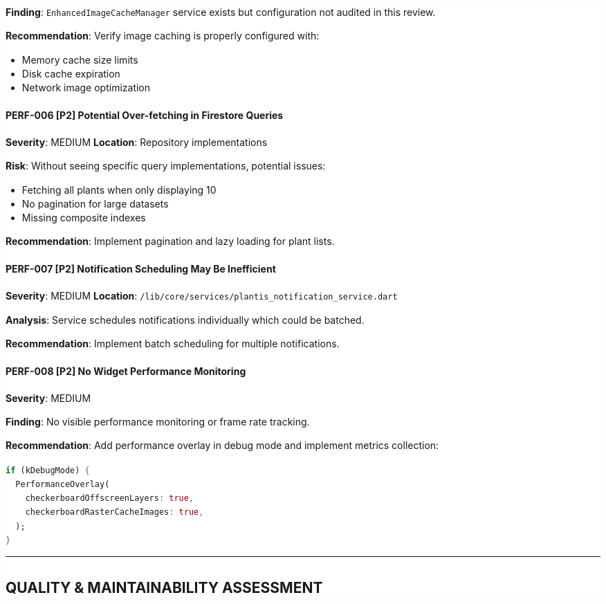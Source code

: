 **Finding**:
`EnhancedImageCacheManager` service exists but configuration not audited in this review.

**Recommendation**:
Verify image caching is properly configured with:
- Memory cache size limits
- Disk cache expiration
- Network image optimization

#### PERF-006 [P2] Potential Over-fetching in Firestore Queries

**Severity**: MEDIUM
**Location**: Repository implementations

**Risk**:
Without seeing specific query implementations, potential issues:
- Fetching all plants when only displaying 10
- No pagination for large datasets
- Missing composite indexes

**Recommendation**:
Implement pagination and lazy loading for plant lists.

#### PERF-007 [P2] Notification Scheduling May Be Inefficient

**Severity**: MEDIUM
**Location**: `/lib/core/services/plantis_notification_service.dart`

**Analysis**:
Service schedules notifications individually which could be batched.

**Recommendation**:
Implement batch scheduling for multiple notifications.

#### PERF-008 [P2] No Widget Performance Monitoring

**Severity**: MEDIUM

**Finding**:
No visible performance monitoring or frame rate tracking.

**Recommendation**:
Add performance overlay in debug mode and implement metrics collection:
```dart
if (kDebugMode) {
  PerformanceOverlay(
    checkerboardOffscreenLayers: true,
    checkerboardRasterCacheImages: true,
  );
}
```

---

## QUALITY & MAINTAINABILITY ASSESSMENT
